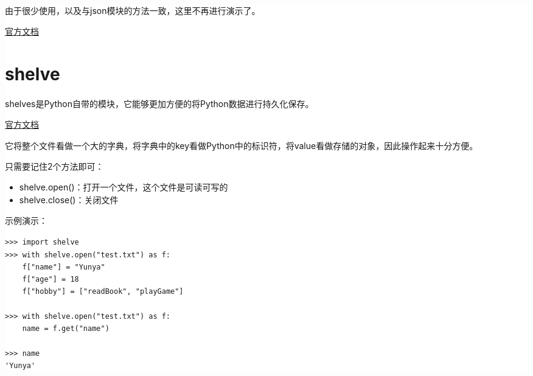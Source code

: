 由于很少使用，以及与json模块的方法一致，这里不再进行演示了。

[官方文档](https://docs.python.org/zh-cn/3.6/library/pickle.html)



# shelve

shelves是Python自带的模块，它能够更加方便的将Python数据进行持久化保存。

[官方文档](https://docs.python.org/zh-cn/3.6/library/shelve.html)

它将整个文件看做一个大的字典，将字典中的key看做Python中的标识符，将value看做存储的对象，因此操作起来十分方便。

只需要记住2个方法即可：

- shelve.open()：打开一个文件，这个文件是可读可写的
- shelve.close()：关闭文件

示例演示：

```
>>> import shelve
>>> with shelve.open("test.txt") as f:
	f["name"] = "Yunya"
	f["age"] = 18
	f["hobby"] = ["readBook", "playGame"]
	
>>> with shelve.open("test.txt") as f:
	name = f.get("name")
	
>>> name
'Yunya'
```



